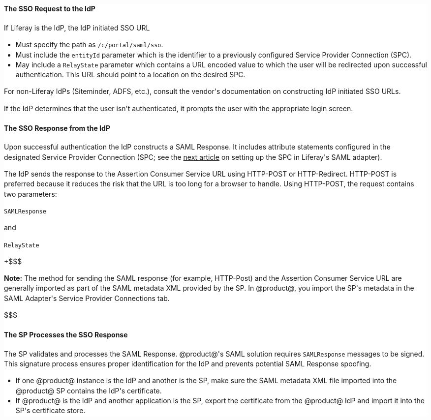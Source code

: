 #### The SSO Request to the IdP [](id=the-sso-request-to-the-idp)

If Liferay is the IdP, the IdP initiated SSO URL

- Must specify the path as `/c/portal/saml/sso`.
- Must include the `entityId` parameter which is the identifier to a
  previously configured Service Provider Connection (SPC).
- May include a `RelayState` parameter which contains a URL encoded value
  to which the user will be redirected upon successful authentication. This
  URL should point to a location on the desired SPC.

For non-Liferay IdPs (Siteminder, ADFS, etc.), consult the vendor's
documentation on constructing IdP initiated SSO URLs.

If the IdP determines that the user isn't authenticated, it prompts the user
with the appropriate login screen. 

#### The SSO Response from the IdP [](id=the-sso-response-from-the-idp)

Upon successful authentication the IdP constructs a SAML Response. It includes
attribute statements configured in the designated Service Provider Connection
(SPC; see the [next article](/discover/portal/-/knowledge_base/7-0/setting-up-saml) on setting up
the SPC in Liferay's SAML adapter).

The IdP sends the response to the Assertion Consumer Service URL using HTTP-POST
or HTTP-Redirect. HTTP-POST is preferred because it reduces the risk that
the URL is too long for a browser to handle. Using HTTP-POST, the request
contains two parameters:

    SAMLResponse

and

    RelayState

+$$$

**Note:** The method for sending the SAML response (for example, HTTP-Post) and
the Assertion Consumer Service URL are generally imported as part of the SAML
metadata XML provided by the SP. In @product@, you import the SP's metadata in the
SAML Adapter's Service Provider Connections tab.

$$$

#### The SP Processes the SSO Response [](id=the-sp-processes-the-sso-response)

The SP validates and processes the SAML Response. @product@'s SAML solution
requires `SAMLResponse` messages to be signed. This signature process ensures
proper identification for the IdP and prevents potential SAML Response spoofing.

- If one @product@ instance is the IdP and another is the
  SP, make sure the SAML metadata XML file imported into the @product@ SP contains
  the IdP's certificate. 
- If @product@ is the IdP and another application is the SP,
  export the certificate from the @product@ IdP and import it into the SP's
  certificate store.
